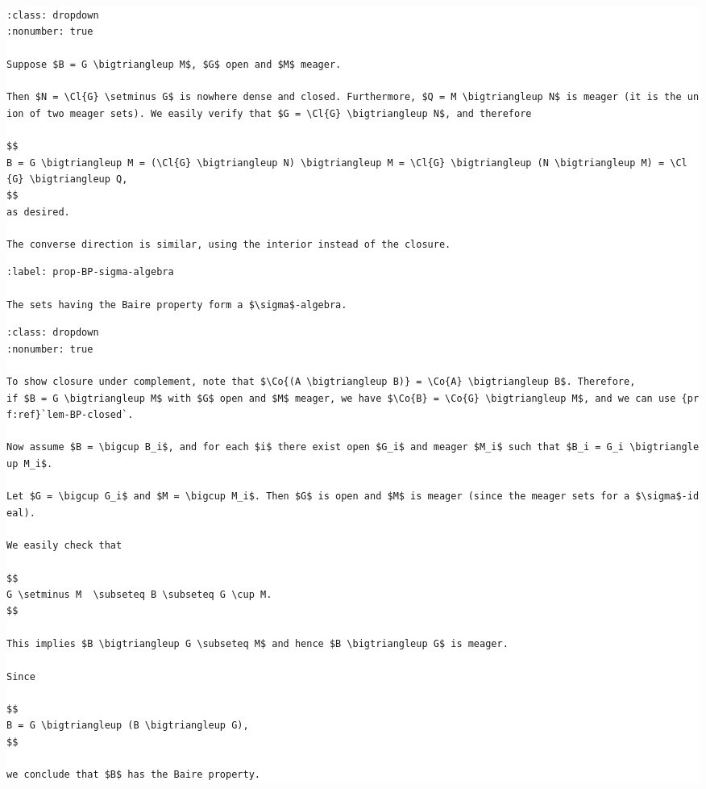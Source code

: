 ```{prf:proof}
:class: dropdown
:nonumber: true

Suppose $B = G \bigtriangleup M$, $G$ open and $M$ meager.

Then $N = \Cl{G} \setminus G$ is nowhere dense and closed. Furthermore, $Q = M \bigtriangleup N$ is meager (it is the union of two meager sets). We easily verify that $G = \Cl{G} \bigtriangleup N$, and therefore

$$
B = G \bigtriangleup M = (\Cl{G} \bigtriangleup N) \bigtriangleup M = \Cl{G} \bigtriangleup (N \bigtriangleup M) = \Cl{G} \bigtriangleup Q,
$$ 
as desired.

The converse direction is similar, using the interior instead of the closure.
```

```{prf:proposition}
:label: prop-BP-sigma-algebra

The sets having the Baire property form a $\sigma$-algebra.
```

```{prf:proof}
:class: dropdown
:nonumber: true

To show closure under complement, note that $\Co{(A \bigtriangleup B)} = \Co{A} \bigtriangleup B$. Therefore,
if $B = G \bigtriangleup M$ with $G$ open and $M$ meager, we have $\Co{B} = \Co{G} \bigtriangleup M$, and we can use {prf:ref}`lem-BP-closed`.

Now assume $B = \bigcup B_i$, and for each $i$ there exist open $G_i$ and meager $M_i$ such that $B_i = G_i \bigtriangleup M_i$.

Let $G = \bigcup G_i$ and $M = \bigcup M_i$. Then $G$ is open and $M$ is meager (since the meager sets for a $\sigma$-ideal). 

We easily check that

$$
G \setminus M  \subseteq B \subseteq G \cup M.
$$

This implies $B \bigtriangleup G \subseteq M$ and hence $B \bigtriangleup G$ is meager. 

Since

$$
B = G \bigtriangleup (B \bigtriangleup G),
$$

we conclude that $B$ has the Baire property. 
```
